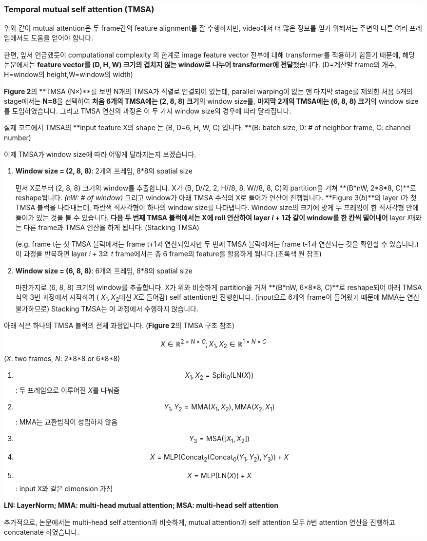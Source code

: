 

### Temporal mutual self attention (TMSA)

위와 같이 mutual attention은 두 frame간의 feature alignment를 잘 수행하지만, video에서 더 많은 정보를 얻기 위해서는 주변의 다른 여러 프레임에서도 도움을 얻어야 합니다.

한편, 앞서 언급했듯이 computational complexity 의 한계로 image feature vector 전부에 대해 transformer를 적용하기 힘들기 때문에, 해당 논문에서는 **feature vector를 (D, H, W) 크기의 겹치지 않는 window로 나누어 transformer에 전달**했습니다. (D=계산할 frame의 개수, H=window의 height,W=window의 width)

**Figure 2**의 **TMSA (N$\times$)**를 보면 N개의 TMSA가 직렬로 연결되어 있는데, parallel warping이 없는 맨 마지막 stage를 제외한 처음 5개의 stage에서는 **N=8**을 선택하여 **처음 6개의 TMSA에는 (2, 8, 8) 크기**의 window size를, **마지막 2개의 TMSA에는 (6, 8, 8) 크기**의 window size를 도입하였습니다. 그리고 TMSA 연산의 과정은 이 두 가지 window size의 경우에 따라 달라집니다.

실제 코드에서 TMSA의 **input feature X의 shape 는 (B, D=6, H, W, C) 입니다. **(B: batch size, D: # of neighbor frame, C: channel number) 



이제 TMSA가 window size에 따라 어떻게 달라지는지 보겠습니다.

1. **Window size = (2, 8, 8)**: 2개의 프레임, 8\*8의 spatial size

   먼저 X로부터 (2, 8, 8) 크기의 window를 추출합니다.
   X가 (B, D//2, 2, H//8, 8, W//8, 8, C)의 partition을 거쳐 **(B*nW, 2\*8\*8, C)**로 reshape됩니다. *(nW: # of window)* 그리고 window가 아래 TMSA 수식의 X로 들어가 연산이 진행됩니다. 
   **Figure 3(*b*)**의 layer $i$가 첫 TMSA 블럭을 나타내는데, 파란색 직사각형이 하나의 window size를 나타냅니다. Window size의 크기에 맞게 두 프레임이 한 직사각형 안에 들어가 있는 것을 볼 수 있습니다. 
   **다음 두 번째 TMSA 블럭에서는 X에 [roll](https://pytorch.org/docs/stable/generated/torch.roll.html) 연산하여 layer $i+1$과 같이 window를 한 칸씩 밀어내어** layer $i$때와는 다른 frame과 TMSA 연산을 하게 됩니다. (Stacking TMSA)

   (e.g. frame t는 첫 TMSA 블럭에서는 frame t+1과 연산되었지만 두 번째 TMSA 블럭에서는 frame t-1과 연산되는 것을 확인할 수 있습니다.)
   이 과정을 반복하면 layer $i+3$의 $t$ frame에서는 총 6 frame의 feature를 활용하게 됩니다.(초록색 원 참조)

2. **Window size = (6, 8, 8)**: 6개의 프레임, 8\*8의 spatial size

   마찬가지로 (6, 8, 8) 크기의 window를 추출합니다.
   X가 위와 비슷하게 partition을 거쳐 **(B\*nW, 6\*8\*8, C)**로 reshape되어 아래 TMSA 식의 3번 과정에서 시작하여 ( $X_1,X_2$대신 $X$로 들어감) self attention만 진행합니다. (input으로 6개의 frame이 들어왔기 때문에 MMA는 연산 불가하므로)
   Stacking TMSA는 이 과정에서 수행하지 않습니다.

아래 식은 하나의 TMSA 블럭의 전체 과정입니다. (**Figure 2**의 TMSA 구조 참조)

$$X\in \mathbb{R}^{2\times N\times C};X_1,X_2\in\mathbb{R}^{1\times N\times C}$$($X$: two frames, $N$: 2\*8\*8 or 6*8\*8)

1. $$X_1,X_2=\textrm{Split}_0(\textrm{LN}(X))$$: 두 프레임으로 이루어진 $X$를 나눠줌

2. $$Y_1,Y_2=\textrm{MMA}(X_1,X_2),\textrm{MMA}(X_2,X_1)$$: MMA는 교환법칙이 성립하지 않음

3. $$Y_3=\textrm{MSA}([X_1,X_2])$$

4. $$X=\textrm{MLP}(\textrm{Concat}_2(\textrm{Concat}_0(Y_1,Y_2),Y_3))+X$$

5. $$X=\textrm{MLP}(\textrm{LN}(X))+X$$: input X와 같은 dimension 가짐

**LN: LayerNorm; MMA: multi-head mutual attention; MSA: multi-head self attention**

추가적으로, 논문에서는 multi-head self attention과 비슷하게, mutual attention과 self attention 모두 $h$번 attention 연산을 진행하고 concatenate 하였습니다.

